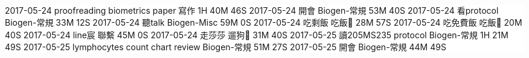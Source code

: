 <td align="left">2017-05-24</td>
<td align="left">proofreading biometrics paper</td>
<td align="left">寫作</td>
<td align="right">1H 40M 46S</td>
</tr>
<tr class="odd">
<td align="left">2017-05-24</td>
<td align="left">開會</td>
<td align="left">Biogen-常規</td>
<td align="right">53M 40S</td>
</tr>
<tr class="even">
<td align="left">2017-05-24</td>
<td align="left">看protocol</td>
<td align="left">Biogen-常規</td>
<td align="right">33M 12S</td>
</tr>
<tr class="odd">
<td align="left">2017-05-24</td>
<td align="left">聽talk</td>
<td align="left">Biogen-Misc</td>
<td align="right">59M 0S</td>
</tr>
<tr class="even">
<td align="left">2017-05-24</td>
<td align="left">吃剩飯</td>
<td align="left">吃飯🍚</td>
<td align="right">28M 57S</td>
</tr>
<tr class="odd">
<td align="left">2017-05-24</td>
<td align="left">吃免費飯</td>
<td align="left">吃飯🍚</td>
<td align="right">20M 40S</td>
</tr>
<tr class="even">
<td align="left">2017-05-24</td>
<td align="left">line宸</td>
<td align="left">聯繫</td>
<td align="right">45M 0S</td>
</tr>
<tr class="odd">
<td align="left">2017-05-24</td>
<td align="left">走莎莎</td>
<td align="left">遛狗🐶</td>
<td align="right">31M 40S</td>
</tr>
<tr class="even">
<td align="left">2017-05-25</td>
<td align="left">讀205MS235 protocol</td>
<td align="left">Biogen-常規</td>
<td align="right">1H 21M 49S</td>
</tr>
<tr class="odd">
<td align="left">2017-05-25</td>
<td align="left">lymphocytes count chart review</td>
<td align="left">Biogen-常規</td>
<td align="right">51M 27S</td>
</tr>
<tr class="even">
<td align="left">2017-05-25</td>
<td align="left">開會</td>
<td align="left">Biogen-常規</td>
<td align="right">44M 49S</td>